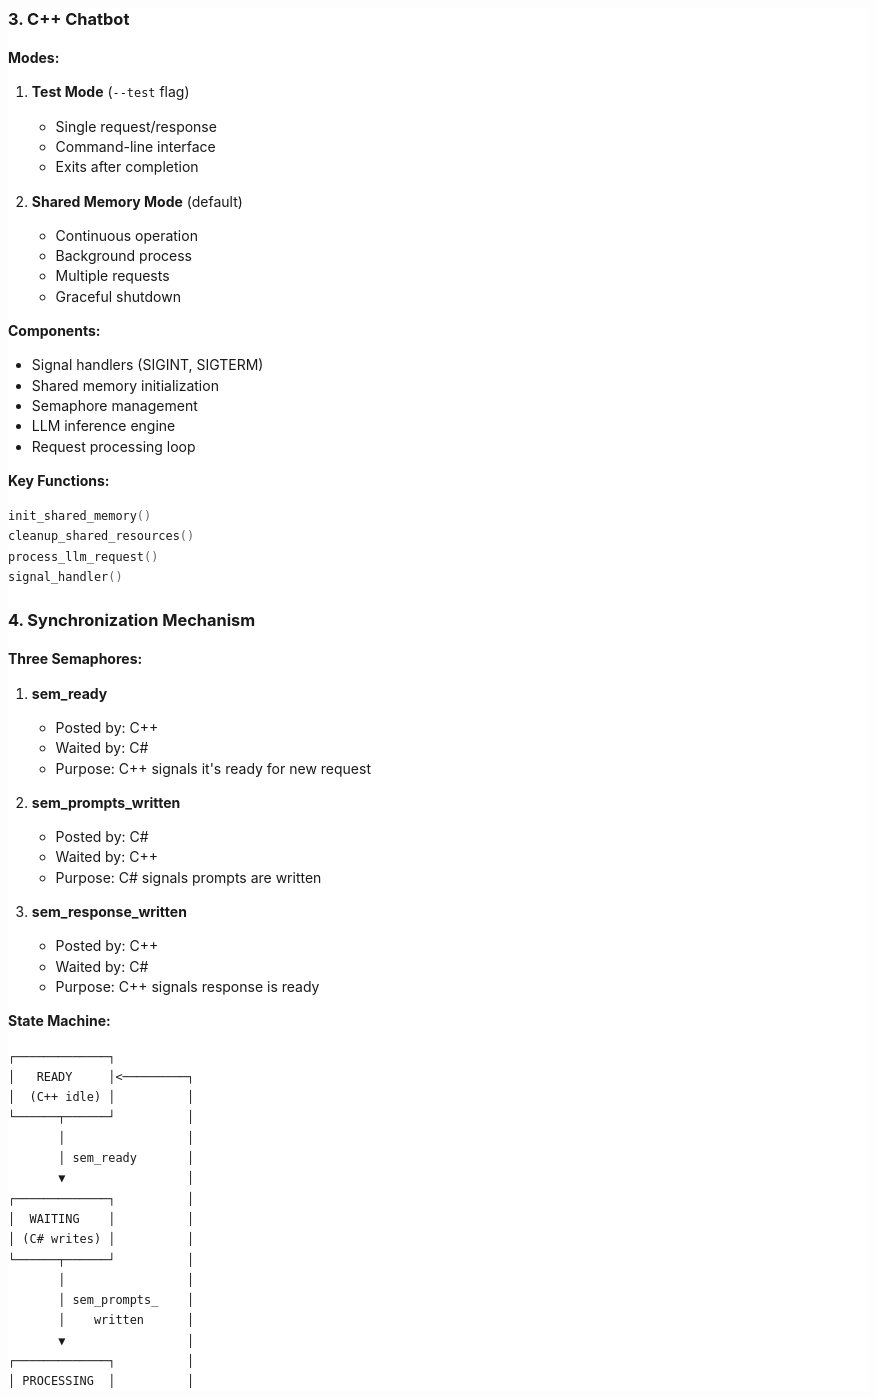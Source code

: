 ### 3. C++ Chatbot

**Modes:**
1. **Test Mode** (`--test` flag)
   - Single request/response
   - Command-line interface
   - Exits after completion

2. **Shared Memory Mode** (default)
   - Continuous operation
   - Background process
   - Multiple requests
   - Graceful shutdown

**Components:**
- Signal handlers (SIGINT, SIGTERM)
- Shared memory initialization
- Semaphore management
- LLM inference engine
- Request processing loop

**Key Functions:**
```cpp
init_shared_memory()
cleanup_shared_resources()
process_llm_request()
signal_handler()
```

### 4. Synchronization Mechanism

**Three Semaphores:**

1. **sem_ready**
   - Posted by: C++
   - Waited by: C#
   - Purpose: C++ signals it's ready for new request

2. **sem_prompts_written**
   - Posted by: C#
   - Waited by: C++
   - Purpose: C# signals prompts are written

3. **sem_response_written**
   - Posted by: C++
   - Waited by: C#
   - Purpose: C++ signals response is ready

**State Machine:**

```
┌─────────────┐
│   READY     │<─────────┐
│  (C++ idle) │          │
└──────┬──────┘          │
       │                 │
       │ sem_ready       │
       ▼                 │
┌─────────────┐          │
│  WAITING    │          │
│ (C# writes) │          │
└──────┬──────┘          │
       │                 │
       │ sem_prompts_    │
       │    written      │
       ▼                 │
┌─────────────┐          │
│ PROCESSING  │          │
```